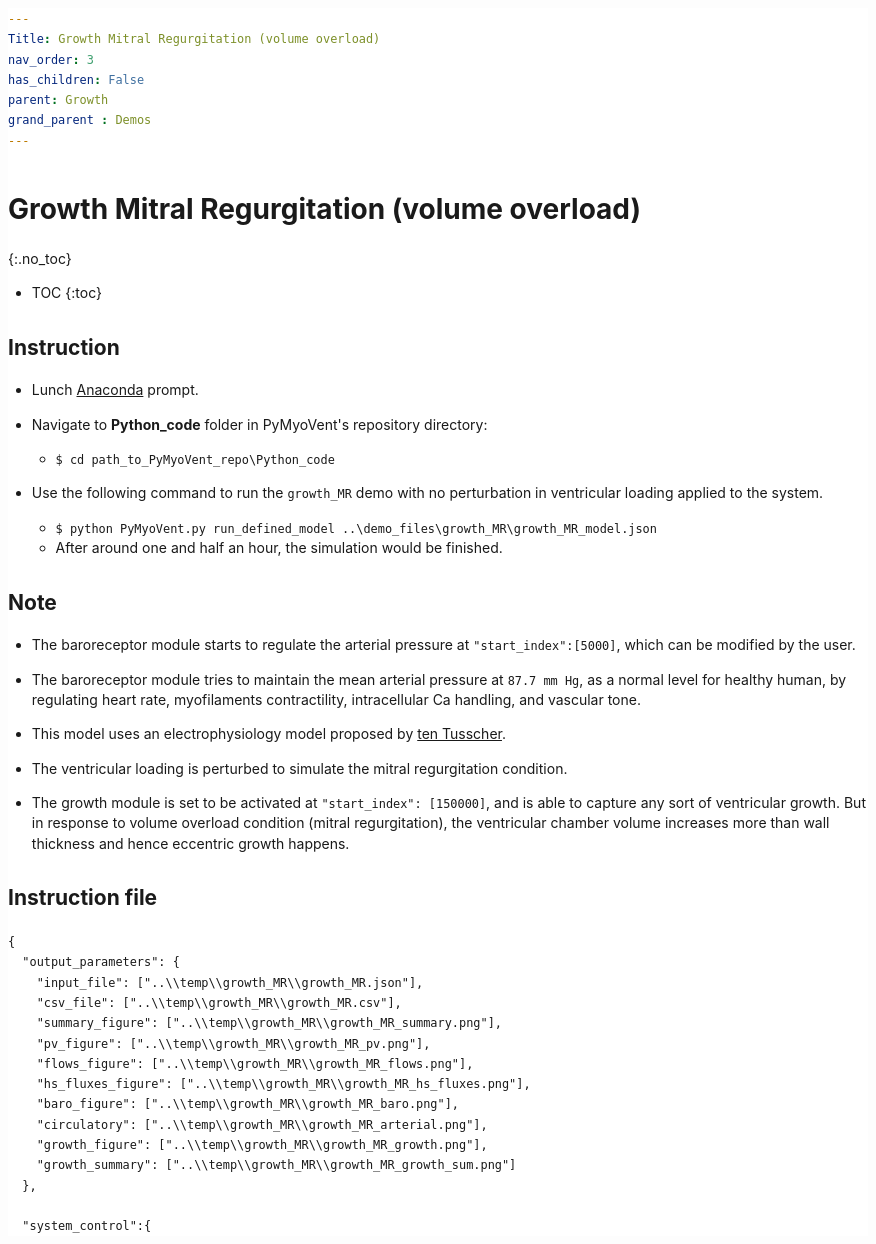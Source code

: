 ```yaml
---
Title: Growth Mitral Regurgitation (volume overload)
nav_order: 3
has_children: False
parent: Growth
grand_parent : Demos
---
```

# Growth Mitral Regurgitation (volume overload)
{:.no_toc}

* TOC
{:toc}

## Instruction

* Lunch [Anaconda](http://anaconda.org) prompt.

* Navigate to **Python_code** folder in PyMyoVent's repository directory:
    * `$ cd path_to_PyMyoVent_repo\Python_code`

* Use the following command to run the `growth_MR` demo with no perturbation in ventricular loading applied to the system.
    * `$ python PyMyoVent.py run_defined_model ..\demo_files\growth_MR\growth_MR_model.json`
    * After around one and half an hour, the simulation would be finished.

## Note

* The baroreceptor module starts to regulate the arterial pressure at `"start_index":[5000]`, which can be modified by the user.  

* The baroreceptor module tries to maintain the mean arterial pressure at `87.7 mm Hg`, as a normal level for healthy human, by regulating heart rate, myofilaments contractility, intracellular Ca handling, and vascular tone.

* This model uses an electrophysiology model proposed by [ten Tusscher](http://models.physiomeproject.org/exposure/c7f7ced1e002d9f0af1b56b15a873736/tentusscher_noble_noble_panfilov_2004_a.cellml/view).

* The ventricular loading is perturbed to simulate the mitral regurgitation condition.

* The growth module is set to be activated at `"start_index": [150000]`, and is able to capture any sort of ventricular growth. But in response to volume overload condition (mitral regurgitation), the ventricular chamber volume increases more than wall thickness and hence eccentric growth happens.


## Instruction file

````
{
  "output_parameters": {
    "input_file": ["..\\temp\\growth_MR\\growth_MR.json"],
    "csv_file": ["..\\temp\\growth_MR\\growth_MR.csv"],
    "summary_figure": ["..\\temp\\growth_MR\\growth_MR_summary.png"],
    "pv_figure": ["..\\temp\\growth_MR\\growth_MR_pv.png"],
    "flows_figure": ["..\\temp\\growth_MR\\growth_MR_flows.png"],
    "hs_fluxes_figure": ["..\\temp\\growth_MR\\growth_MR_hs_fluxes.png"],
    "baro_figure": ["..\\temp\\growth_MR\\growth_MR_baro.png"],
    "circulatory": ["..\\temp\\growth_MR\\growth_MR_arterial.png"],
    "growth_figure": ["..\\temp\\growth_MR\\growth_MR_growth.png"],
    "growth_summary": ["..\\temp\\growth_MR\\growth_MR_growth_sum.png"]
  },

  "system_control":{
````